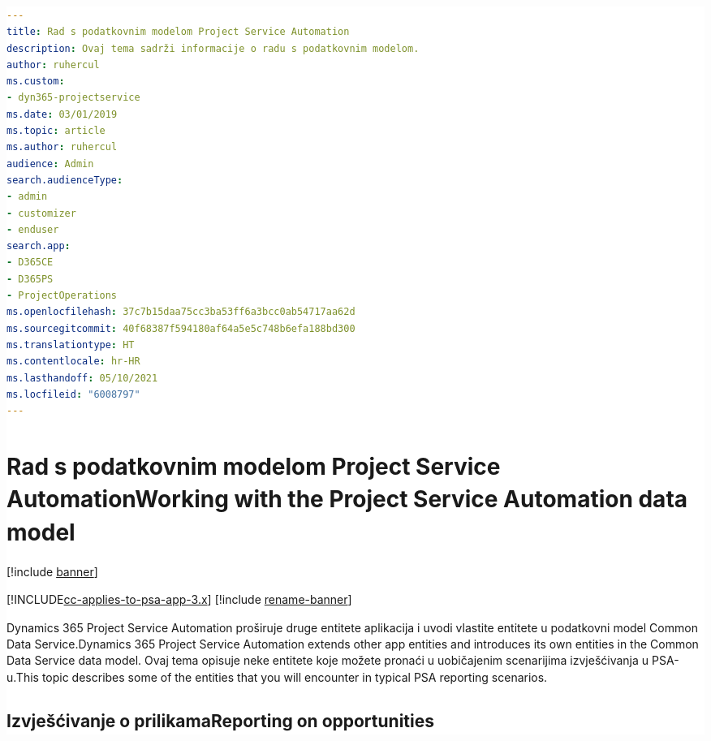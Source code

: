 ```yaml
---
title: Rad s podatkovnim modelom Project Service Automation
description: Ovaj tema sadrži informacije o radu s podatkovnim modelom.
author: ruhercul
ms.custom:
- dyn365-projectservice
ms.date: 03/01/2019
ms.topic: article
ms.author: ruhercul
audience: Admin
search.audienceType:
- admin
- customizer
- enduser
search.app:
- D365CE
- D365PS
- ProjectOperations
ms.openlocfilehash: 37c7b15daa75cc3ba53ff6a3bcc0ab54717aa62d
ms.sourcegitcommit: 40f68387f594180af64a5e5c748b6efa188bd300
ms.translationtype: HT
ms.contentlocale: hr-HR
ms.lasthandoff: 05/10/2021
ms.locfileid: "6008797"
---
```

# <a name="working-with-the-project-service-automation-data-model"></a><span data-ttu-id="b1a54-103">Rad s podatkovnim modelom Project Service Automation</span><span class="sxs-lookup"><span data-stu-id="b1a54-103">Working with the Project Service Automation data model</span></span>

[!include [banner](../includes/psa-now-project-operations.md)]

[!INCLUDE[cc-applies-to-psa-app-3.x](../includes/cc-applies-to-psa-app-3x.md)]
[!include [rename-banner](~/includes/cc-data-platform-banner.md)]

<span data-ttu-id="b1a54-104">Dynamics 365 Project Service Automation proširuje druge entitete aplikacija i uvodi vlastite entitete u podatkovni model Common Data Service.</span><span class="sxs-lookup"><span data-stu-id="b1a54-104">Dynamics 365 Project Service Automation extends other app entities and introduces its own entities in the Common Data Service data model.</span></span> <span data-ttu-id="b1a54-105">Ovaj tema opisuje neke entitete koje možete pronaći u uobičajenim scenarijima izvješćivanja u PSA-u.</span><span class="sxs-lookup"><span data-stu-id="b1a54-105">This topic describes some of the entities that you will encounter in typical PSA reporting scenarios.</span></span>

## <a name="reporting-on-opportunities"></a><span data-ttu-id="b1a54-106">Izvješćivanje o prilikama</span><span class="sxs-lookup"><span data-stu-id="b1a54-106">Reporting on opportunities</span></span>
